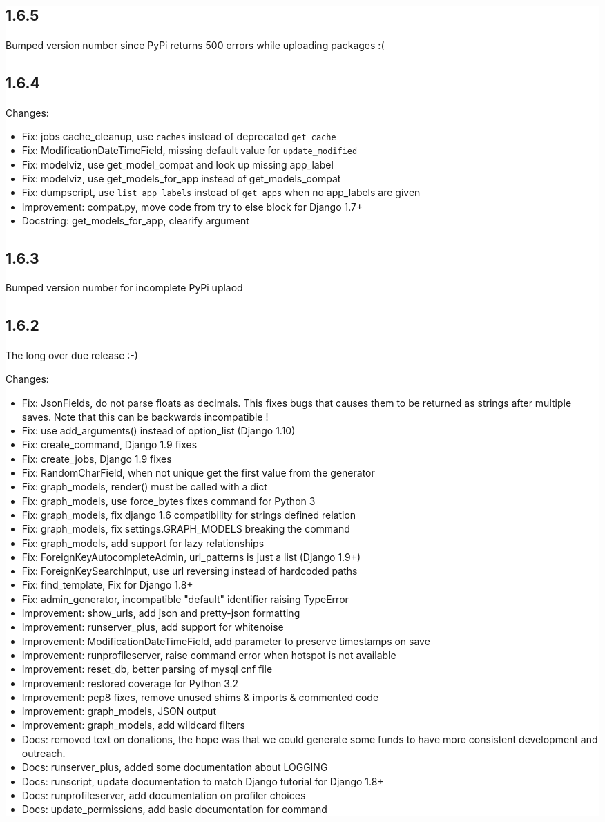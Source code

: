 
1.6.5
-----

Bumped version number since PyPi returns 500 errors while uploading packages :(


1.6.4
-----

Changes:
 - Fix: jobs cache_cleanup, use `caches` instead of deprecated `get_cache`
 - Fix: ModificationDateTimeField, missing default value for `update_modified`
 - Fix: modelviz, use get_model_compat and look up missing app_label
 - Fix: modelviz, use get_models_for_app instead of get_models_compat
 - Fix: dumpscript, use `list_app_labels` instead of `get_apps` when no app_labels are given
 - Improvement: compat.py, move code from try to else block for Django 1.7+
 - Docstring: get_models_for_app, clearify argument


1.6.3
-----

Bumped version number for incomplete PyPi uplaod

1.6.2
-----

The long over due release :-)

Changes:
 - Fix: JsonFields, do not parse floats as decimals. This fixes bugs that causes
        them to be returned as strings after multiple saves. Note that this can
        be backwards incompatible !
 - Fix: use add_arguments() instead of option_list (Django 1.10)
 - Fix: create_command, Django 1.9 fixes
 - Fix: create_jobs, Django 1.9 fixes
 - Fix: RandomCharField, when not unique get the first value from the generator
 - Fix: graph_models, render() must be called with a dict
 - Fix: graph_models, use force_bytes fixes command for Python 3
 - Fix: graph_models, fix django 1.6 compatibility for strings defined relation
 - Fix: graph_models, fix settings.GRAPH_MODELS breaking the command
 - Fix: graph_models, add support for lazy relationships
 - Fix: ForeignKeyAutocompleteAdmin, url_patterns is just a list (Django 1.9+)
 - Fix: ForeignKeySearchInput, use url reversing instead of hardcoded paths
 - Fix: find_template, Fix for Django 1.8+
 - Fix: admin_generator, incompatible "default" identifier raising TypeError
 - Improvement: show_urls, add json and pretty-json formatting
 - Improvement: runserver_plus, add support for whitenoise
 - Improvement: ModificationDateTimeField, add parameter to preserve timestamps on save
 - Improvement: runprofileserver, raise command error when hotspot is not available
 - Improvement: reset_db, better parsing of mysql cnf file
 - Improvement: restored coverage for Python 3.2
 - Improvement: pep8 fixes, remove unused shims & imports & commented code
 - Improvement: graph_models, JSON output
 - Improvement: graph_models, add wildcard filters
 - Docs: removed text on donations, the hope was that we could generate some
         funds to have more consistent development and outreach.
 - Docs: runserver_plus, added some documentation about LOGGING
 - Docs: runscript, update documentation to match Django tutorial for Django 1.8+
 - Docs: runprofileserver, add documentation on profiler choices
 - Docs: update_permissions, add basic documentation for command
